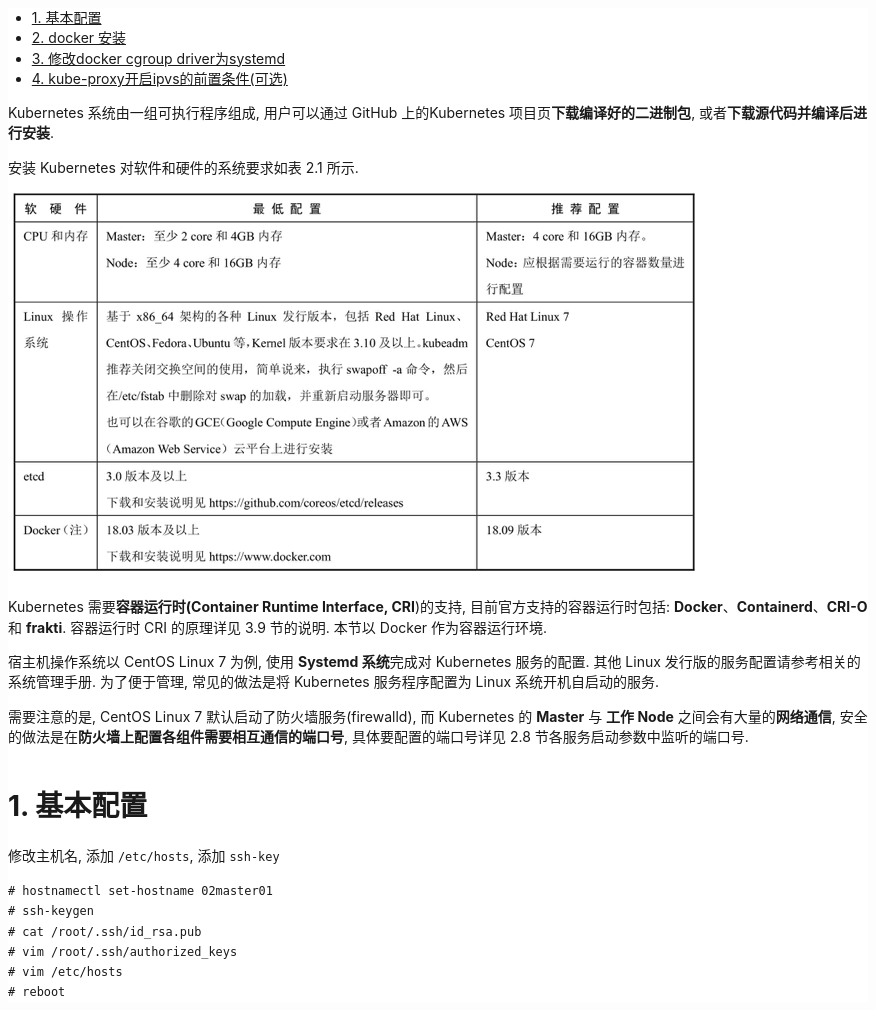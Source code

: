 




- [1. 基本配置](#1-基本配置)
- [2. docker 安装](#2-docker-安装)
- [3. 修改docker cgroup driver为systemd](#3-修改docker-cgroup-driver为systemd)
- [4. kube-proxy开启ipvs的前置条件(可选)](#4-kube-proxy开启ipvs的前置条件可选)



Kubernetes 系统由一组可执行程序组成, 用户可以通过 GitHub 上的Kubernetes 项目页**下载编译好的二进制包**, 或者**下载源代码并编译后进行安装**.

安装 Kubernetes 对软件和硬件的系统要求如表 2.1 所示.

![2019-08-14-15-29-47.png](./images/2019-08-14-15-29-47.png)

Kubernetes 需要**容器运行时(Container Runtime Interface, CRI**)的支持, 目前官方支持的容器运行时包括: **Docker**、**Containerd**、**CRI\-O** 和 **frakti**. 容器运行时 CRI 的原理详见 3.9 节的说明. 本节以 Docker 作为容器运行环境.

宿主机操作系统以 CentOS Linux 7 为例, 使用 **Systemd 系统**完成对 Kubernetes 服务的配置. 其他 Linux 发行版的服务配置请参考相关的系统管理手册. 为了便于管理, 常见的做法是将 Kubernetes 服务程序配置为 Linux 系统开机自启动的服务.

需要注意的是, CentOS Linux 7 默认启动了防火墙服务(firewalld), 而 Kubernetes 的 **Master** 与 **工作 Node** 之间会有大量的**网络通信**, 安全的做法是在**防火墙上配置各组件需要相互通信的端口号**, 具体要配置的端口号详见 2.8 节各服务启动参数中监听的端口号.

# 1. 基本配置

修改主机名, 添加 `/etc/hosts`, 添加 `ssh-key`

```
# hostnamectl set-hostname 02master01
# ssh-keygen
# cat /root/.ssh/id_rsa.pub
# vim /root/.ssh/authorized_keys
# vim /etc/hosts
# reboot
```
